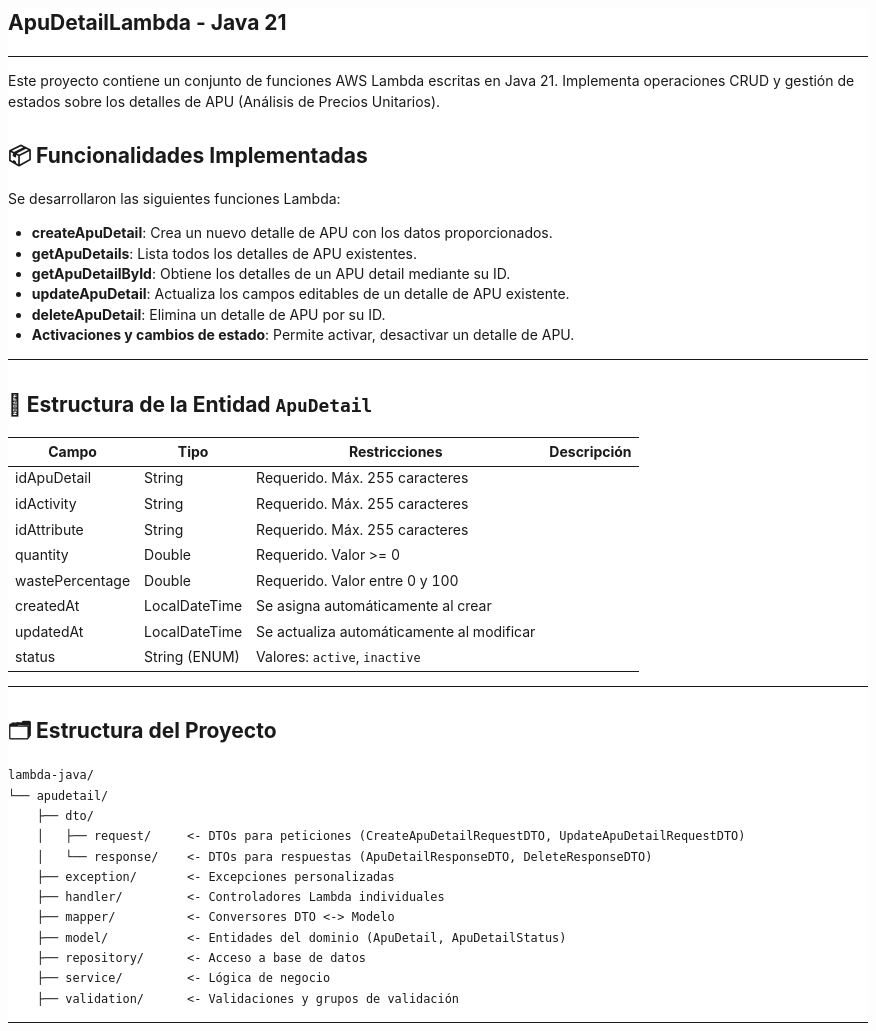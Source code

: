 ## ApuDetailLambda - Java 21

---

Este proyecto contiene un conjunto de funciones AWS Lambda escritas en Java 21. Implementa operaciones CRUD y gestión de estados sobre los detalles de APU (Análisis de Precios Unitarios).

## 📦 Funcionalidades Implementadas

Se desarrollaron las siguientes funciones Lambda:

- **createApuDetail**: Crea un nuevo detalle de APU con los datos proporcionados.
- **getApuDetails**: Lista todos los detalles de APU existentes.
- **getApuDetailById**: Obtiene los detalles de un APU detail mediante su ID.
- **updateApuDetail**: Actualiza los campos editables de un detalle de APU existente.
- **deleteApuDetail**: Elimina un detalle de APU por su ID.
- **Activaciones y cambios de estado**: Permite activar, desactivar un detalle de APU.

---

## 🧾 Estructura de la Entidad `ApuDetail`

| **Campo**        |    **Tipo**    |     **Restricciones**                     | **Descripción** |
| ---------------- | -------------- | ----------------------------------------- | --------------- |
| idApuDetail      | String         | Requerido. Máx. 255 caracteres            |                 |
| idActivity       | String         | Requerido. Máx. 255 caracteres            |                 |
| idAttribute      | String         | Requerido. Máx. 255 caracteres            |                 |
| quantity         | Double         | Requerido. Valor >= 0                     |                 |
| wastePercentage  | Double         | Requerido. Valor entre 0 y 100            |                 |
| createdAt        | LocalDateTime  | Se asigna automáticamente al crear        |                 |
| updatedAt        | LocalDateTime  | Se actualiza automáticamente al modificar |                 |
| status           | String (ENUM)  | Valores: `active`, `inactive`             |                 |

---

## 🗂️ Estructura del Proyecto

```
lambda-java/
└── apudetail/
    ├── dto/
    │   ├── request/     <- DTOs para peticiones (CreateApuDetailRequestDTO, UpdateApuDetailRequestDTO)
    │   └── response/    <- DTOs para respuestas (ApuDetailResponseDTO, DeleteResponseDTO)
    ├── exception/       <- Excepciones personalizadas
    ├── handler/         <- Controladores Lambda individuales
    ├── mapper/          <- Conversores DTO <-> Modelo
    ├── model/           <- Entidades del dominio (ApuDetail, ApuDetailStatus)
    ├── repository/      <- Acceso a base de datos
    ├── service/         <- Lógica de negocio
    ├── validation/      <- Validaciones y grupos de validación

```

---